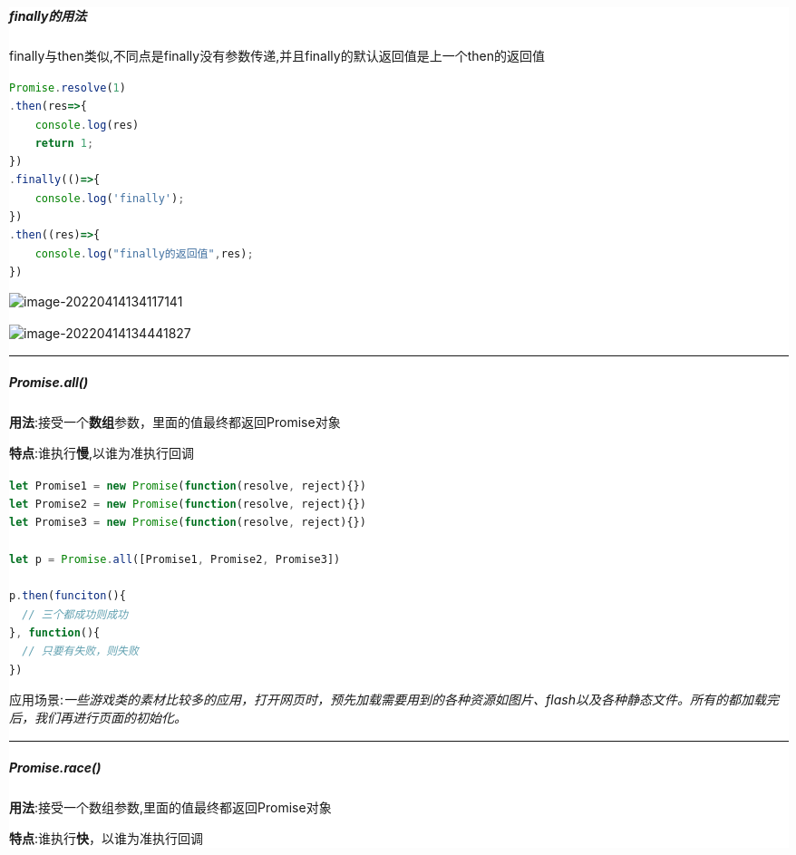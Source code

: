 


##### finally的用法

finally与then类似,不同点是finally没有参数传递,并且finally的默认返回值是上一个then的返回值

```javascript
Promise.resolve(1)
.then(res=>{
    console.log(res)
    return 1;
})
.finally(()=>{
    console.log('finally');
})
.then((res)=>{
    console.log("finally的返回值",res);
})
```

![image-20220414134117141](http://image-yunsheng.test.upcdn.net/typora-cloud-img/raw/master/image-20220414134117141.png)

![image-20220414134441827](C:\Users\86157\AppData\Roaming\Typora\typora-user-images\image-20220414134441827.png)

---

##### **Promise.all()**

**用法**:接受一个**数组**参数，里面的值最终都返回Promise对象

**特点**:谁执行**慢**,以谁为准执行回调

```javascript
let Promise1 = new Promise(function(resolve, reject){})
let Promise2 = new Promise(function(resolve, reject){})
let Promise3 = new Promise(function(resolve, reject){})

let p = Promise.all([Promise1, Promise2, Promise3])

p.then(funciton(){
  // 三个都成功则成功  
}, function(){
  // 只要有失败，则失败 
})

```

应用场景:*一些游戏类的素材比较多的应用，打开网页时，预先加载需要用到的各种资源如图片、flash以及各种静态文件。所有的都加载完后，我们再进行页面的初始化。*

---

##### **Promise.race()**

**用法**:接受一个数组参数,里面的值最终都返回Promise对象

**特点**:谁执行**快**，以谁为准执行回调

